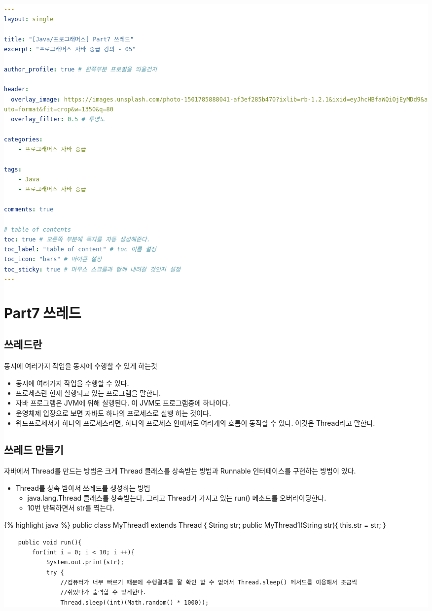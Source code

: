```yaml
---
layout: single

title: "[Java/프로그래머스] Part7 쓰레드"
excerpt: "프로그래머스 자바 중급 강의 - 05"

author_profile: true # 왼쪽부분 프로필을 띄울건지

header:
  overlay_image: https://images.unsplash.com/photo-1501785888041-af3ef285b470?ixlib=rb-1.2.1&ixid=eyJhcHBfaWQiOjEyMDd9&auto=format&fit=crop&w=1350&q=80
  overlay_filter: 0.5 # 투명도

categories:
    - 프로그래머스 자바 중급 

tags: 
    - Java
    - 프로그래머스 자바 중급

comments: true

# table of contents
toc: true # 오른쪽 부분에 목차를 자동 생성해준다.
toc_label: "table of content" # toc 이름 설정
toc_icon: "bars" # 아이콘 설정
toc_sticky: true # 마우스 스크롤과 함께 내려갈 것인지 설정
---
```


# Part7 쓰레드

## 쓰레드란

동시에 여러가지 작업을 동시에 수행할 수 있게 하는것
- 동시에 여러가지 작업을 수행할 수 있다.
- 프로세스란 현재 실행되고 있는 프로그램을 말한다.
- 자바 프로그램은 JVM에 위해 실행된다. 이 JVM도 프로그램중에 하나이다.
- 운영체제 입장으로 보면 자바도 하나의 프로세스로 실행 하는 것이다.
- 워드프로세서가 하나의 프로세스라면, 하나의 프로세스 안에서도 여러개의 흐름이 동작할 수 있다. 이것은 Thread라고 말한다.

## 쓰레드 만들기

자바에서 Thread를 만드는 방법은 크게 Thread 클래스를 상속받는 방법과 Runnable 인터페이스를 구현하는 방법이 있다.
- Thread를 상속 받아서 쓰레드를 생성하는 방법
    - java.lang.Thread 클래스를 상속받는다. 그리고 Thread가 가지고 있는 run() 메소드를 오버라이딩한다.
    - 10번 반복하면서 str를 찍는다.
    
{% highlight java %}
    public class MyThread1 extends Thread {
        String str;
        public MyThread1(String str){
            this.str = str;
        }

        public void run(){
            for(int i = 0; i < 10; i ++){
                System.out.print(str);
                try {
                    //컴퓨터가 너무 빠르기 때문에 수행결과를 잘 확인 할 수 없어서 Thread.sleep() 메서드를 이용해서 조금씩 
                    //쉬었다가 출력할 수 있게한다. 
                    Thread.sleep((int)(Math.random() * 1000));